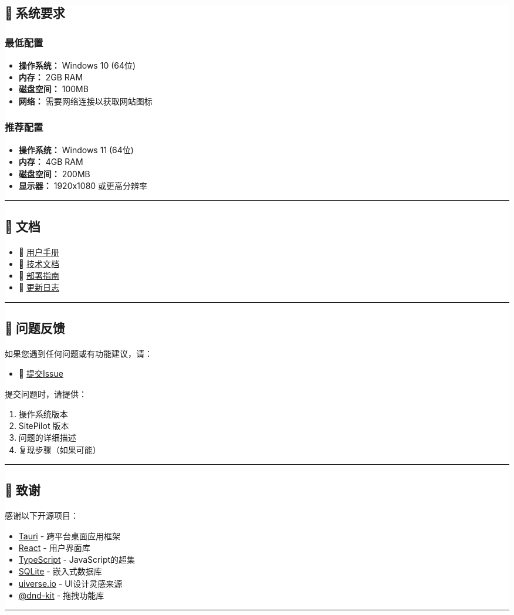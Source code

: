 
## 🔧 系统要求

### 最低配置
- **操作系统：** Windows 10 (64位)
- **内存：** 2GB RAM
- **磁盘空间：** 100MB
- **网络：** 需要网络连接以获取网站图标

### 推荐配置
- **操作系统：** Windows 11 (64位)
- **内存：** 4GB RAM
- **磁盘空间：** 200MB
- **显示器：** 1920x1080 或更高分辨率

---

## 📖 文档

- 📘 [用户手册](https://github.com/CKEN-STAR/SitePilot/blob/main/README_RELEASE.md)
- 📗 [技术文档](https://github.com/CKEN-STAR/SitePilot/blob/main/TECHNICAL_DOCS.md)
- 📙 [部署指南](https://github.com/CKEN-STAR/SitePilot/blob/main/DEPLOYMENT.md)
- 📕 [更新日志](https://github.com/CKEN-STAR/SitePilot/blob/main/CHANGELOG.md)

---

## 🐛 问题反馈

如果您遇到任何问题或有功能建议，请：

- 📝 [提交Issue](https://github.com/CKEN-STAR/SitePilot/issues)

提交问题时，请提供：
1. 操作系统版本
2. SitePilot 版本
3. 问题的详细描述
4. 复现步骤（如果可能）

---



## 🙏 致谢

感谢以下开源项目：

- [Tauri](https://tauri.app/) - 跨平台桌面应用框架
- [React](https://react.dev/) - 用户界面库
- [TypeScript](https://www.typescriptlang.org/) - JavaScript的超集
- [SQLite](https://www.sqlite.org/) - 嵌入式数据库
- [uiverse.io](https://uiverse.io/) - UI设计灵感来源
- [@dnd-kit](https://dndkit.com/) - 拖拽功能库

---